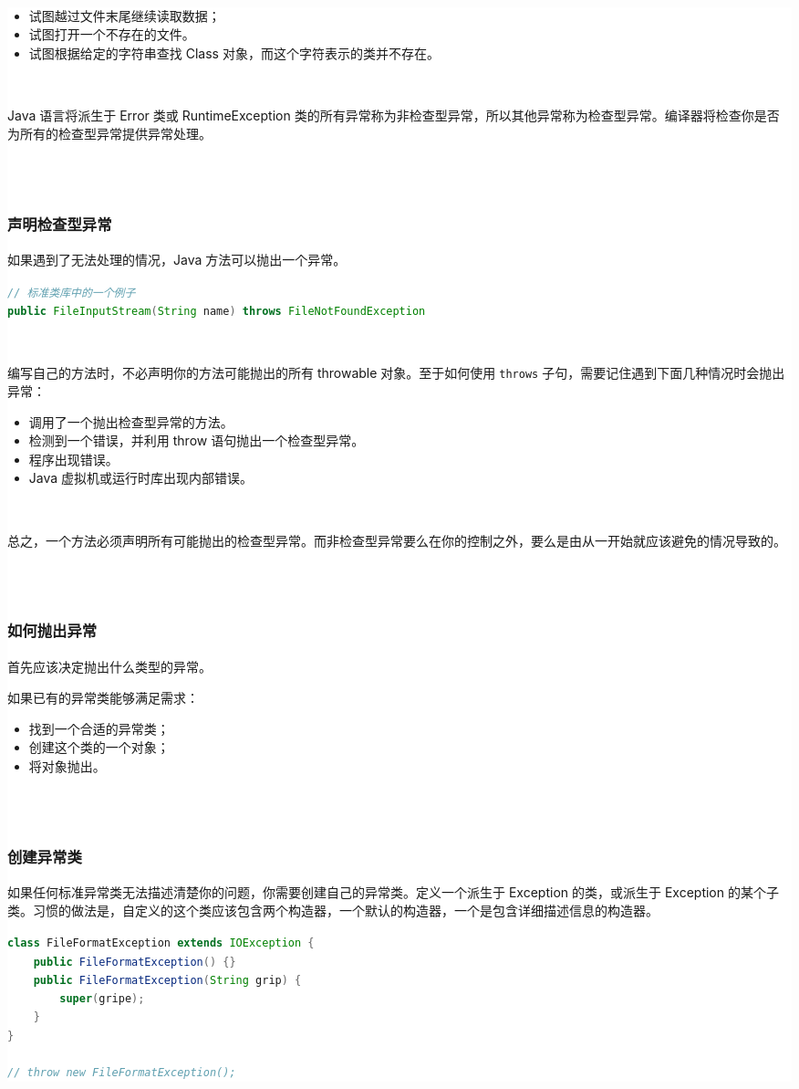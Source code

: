 - 试图越过文件末尾继续读取数据；
- 试图打开一个不存在的文件。
- 试图根据给定的字符串查找 Class 对象，而这个字符表示的类并不存在。

<br/>

Java 语言将派生于 Error 类或 RuntimeException 类的所有异常称为非检查型异常，所以其他异常称为检查型异常。编译器将检查你是否为所有的检查型异常提供异常处理。

<br/>
<br/>

### 声明检查型异常

如果遇到了无法处理的情况，Java 方法可以抛出一个异常。

```java
// 标准类库中的一个例子
public FileInputStream(String name) throws FileNotFoundException
```

<br/>

编写自己的方法时，不必声明你的方法可能抛出的所有 throwable 对象。至于如何使用 `throws` 子句，需要记住遇到下面几种情况时会抛出异常：

- 调用了一个抛出检查型异常的方法。
- 检测到一个错误，并利用 throw 语句抛出一个检查型异常。
- 程序出现错误。
- Java 虚拟机或运行时库出现内部错误。

<br/>

总之，一个方法必须声明所有可能抛出的检查型异常。而非检查型异常要么在你的控制之外，要么是由从一开始就应该避免的情况导致的。

<br/>
<br/>

### 如何抛出异常

首先应该决定抛出什么类型的异常。

如果已有的异常类能够满足需求：

- 找到一个合适的异常类；
- 创建这个类的一个对象；
- 将对象抛出。

<br/>
<br/>

### 创建异常类

如果任何标准异常类无法描述清楚你的问题，你需要创建自己的异常类。定义一个派生于 Exception 的类，或派生于 Exception 的某个子类。习惯的做法是，自定义的这个类应该包含两个构造器，一个默认的构造器，一个是包含详细描述信息的构造器。

```java
class FileFormatException extends IOException {
    public FileFormatException() {}
    public FileFormatException(String grip) {
        super(gripe);
    }
}

// throw new FileFormatException();
```
